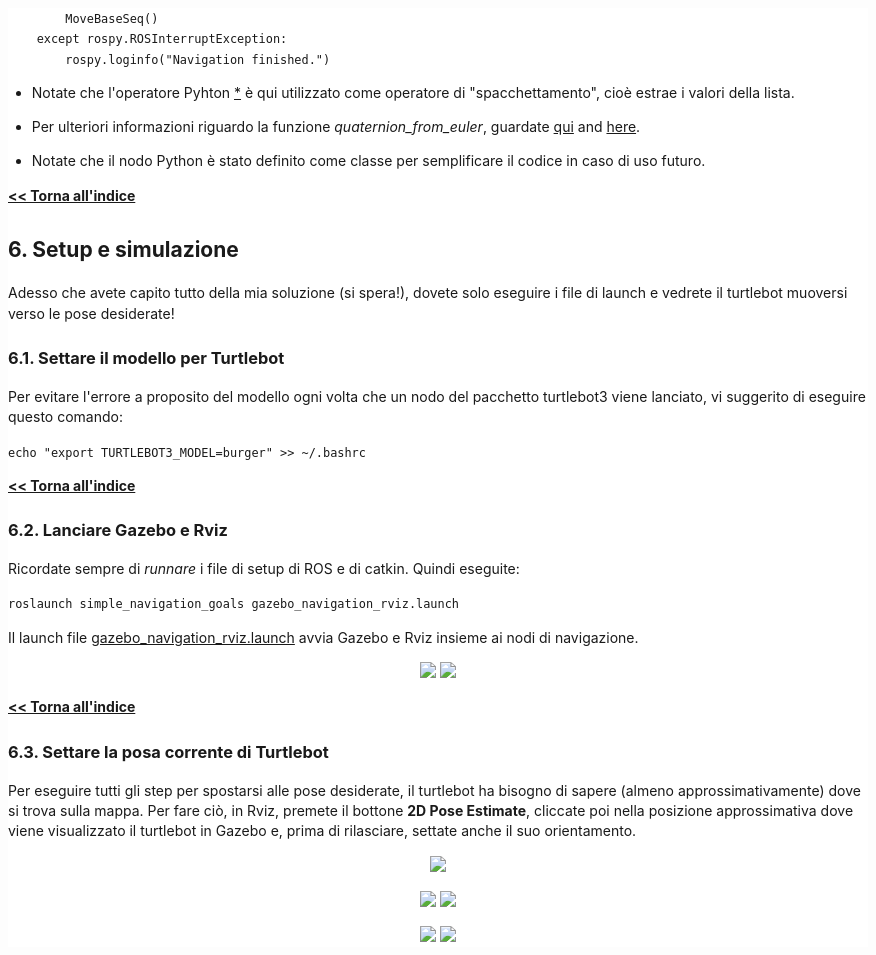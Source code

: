 ```
        MoveBaseSeq()
    except rospy.ROSInterruptException:
        rospy.loginfo("Navigation finished.")
```

- Notate che l'operatore Pyhton [\*](https://docs.python.org/2/tutorial/controlflow.html#unpacking-argument-lists) è qui utilizzato come operatore di "spacchettamento", cioè estrae i valori della lista.

- Per ulteriori informazioni riguardo la funzione *quaternion_from_euler*, guardate [qui](https://www.lfd.uci.edu/~gohlke/code/transformations.py.html) and [here](https://answers.ros.org/question/53688/euler-angle-convention-in-tf/).

- Notate che il nodo Python è stato definito come classe per semplificare il codice in caso di uso futuro.

[**<< Torna all'indice**](#indice)
## 6. Setup e simulazione
Adesso che avete capito tutto della mia soluzione (si spera!), dovete solo eseguire i file di launch e vedrete il turtlebot muoversi verso le pose desiderate!
### 6.1. Settare il modello per Turtlebot
Per evitare l'errore a proposito del modello ogni volta che un nodo del pacchetto turtlebot3 viene lanciato, vi suggerito di eseguire questo comando:
```
echo "export TURTLEBOT3_MODEL=burger" >> ~/.bashrc 
```

[**<< Torna all'indice**](#indice)
### 6.2. Lanciare Gazebo e Rviz
Ricordate sempre di *runnare* i file di setup di ROS e di catkin. Quindi eseguite:
```
roslaunch simple_navigation_goals gazebo_navigation_rviz.launch
```
Il launch file [gazebo_navigation_rviz.launch](https://github.com/FiorellaSibona/turtlebot3_nav/blob/devel/catkin_ws/src/simple_navigation_goals/launch/gazebo_navigation_rviz.launch) avvia Gazebo e Rviz insieme ai nodi di navigazione.
<p align="center"> 
    <image src="/assets/imgs/2018-01-29-goal/6.2.0.png"  height="250"/>
    <image src="/assets/imgs/2018-01-29-goal/6.2.1.png"  height="250" /> 
</p>

[**<< Torna all'indice**](#indice)
### 6.3. Settare la posa corrente di Turtlebot
Per eseguire tutti gli step per spostarsi alle pose desiderate, il turtlebot ha bisogno di sapere (almeno approssimativamente) dove si trova sulla mappa. Per fare ciò, in Rviz, premete il bottone **2D Pose Estimate**, cliccate poi nella posizione approssimativa dove viene visualizzato il turtlebot in Gazebo e, prima di rilasciare, settate anche il suo orientamento.
<p align="center"> 
    <image src="/assets/imgs/2018-01-29-goal/6.3.2.png"  height="30"/>
</p>
<p align="center"> 
    <image src="/assets/imgs/2018-01-29-goal/6.2.1.png"  height="250"/>
    <image src="/assets/imgs/2018-01-29-goal/6.3.0.png"  height="250" /> 
</p>
<p align="center"> 
    <image src="/assets/imgs/2018-01-29-goal/6.2.1.png"  height="250"/>
    <image src="/assets/imgs/2018-01-29-goal/6.3.1.png"  height="250"/> 
</p>
